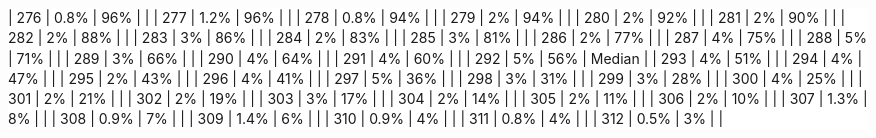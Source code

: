 | 276 | 0.8% | 96% |  |
| 277 | 1.2% | 96% |  |
| 278 | 0.8% | 94% |  |
| 279 | 2% | 94% |  |
| 280 | 2% | 92% |  |
| 281 | 2% | 90% |  |
| 282 | 2% | 88% |  |
| 283 | 3% | 86% |  |
| 284 | 2% | 83% |  |
| 285 | 3% | 81% |  |
| 286 | 2% | 77% |  |
| 287 | 4% | 75% |  |
| 288 | 5% | 71% |  |
| 289 | 3% | 66% |  |
| 290 | 4% | 64% |  |
| 291 | 4% | 60% |  |
| 292 | 5% | 56% | Median |
| 293 | 4% | 51% |  |
| 294 | 4% | 47% |  |
| 295 | 2% | 43% |  |
| 296 | 4% | 41% |  |
| 297 | 5% | 36% |  |
| 298 | 3% | 31% |  |
| 299 | 3% | 28% |  |
| 300 | 4% | 25% |  |
| 301 | 2% | 21% |  |
| 302 | 2% | 19% |  |
| 303 | 3% | 17% |  |
| 304 | 2% | 14% |  |
| 305 | 2% | 11% |  |
| 306 | 2% | 10% |  |
| 307 | 1.3% | 8% |  |
| 308 | 0.9% | 7% |  |
| 309 | 1.4% | 6% |  |
| 310 | 0.9% | 4% |  |
| 311 | 0.8% | 4% |  |
| 312 | 0.5% | 3% |  |